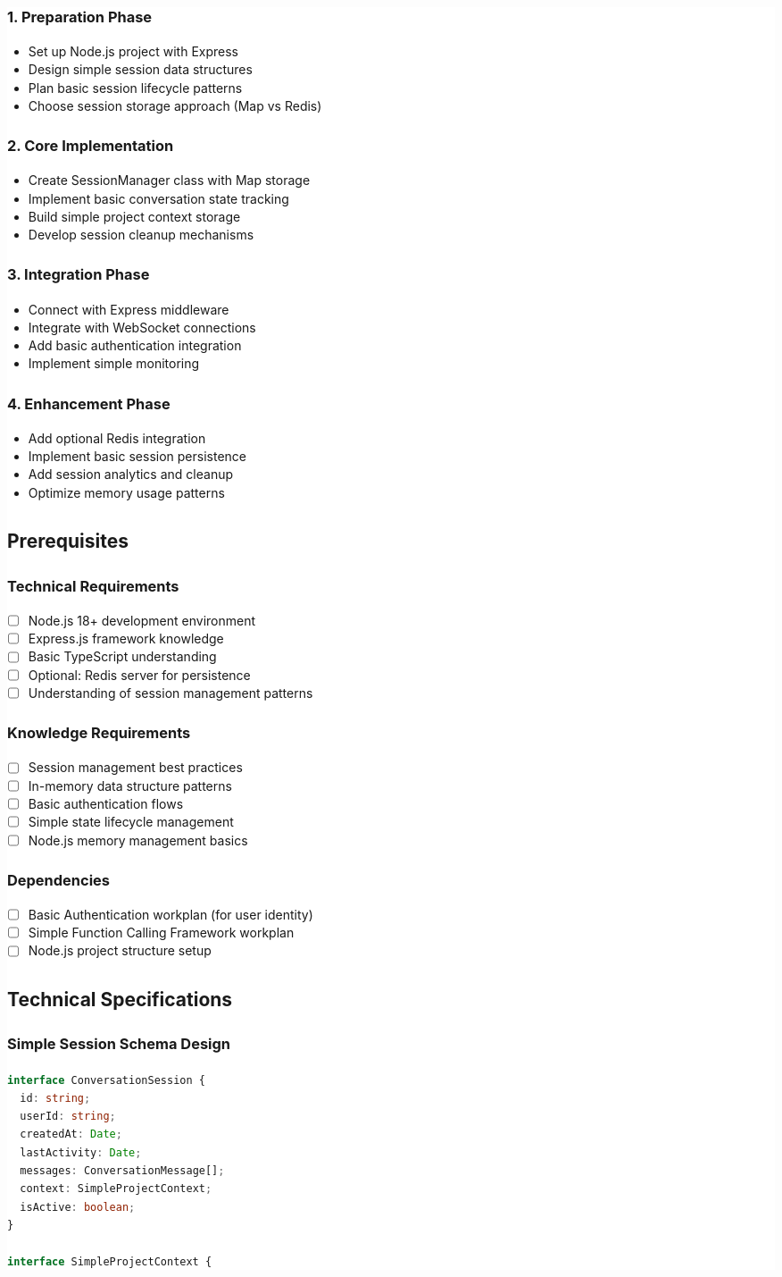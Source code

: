 ### 1. **Preparation Phase**
   * Set up Node.js project with Express
   * Design simple session data structures
   * Plan basic session lifecycle patterns
   * Choose session storage approach (Map vs Redis)

### 2. **Core Implementation**
   * Create SessionManager class with Map storage
   * Implement basic conversation state tracking
   * Build simple project context storage
   * Develop session cleanup mechanisms

### 3. **Integration Phase**
   * Connect with Express middleware
   * Integrate with WebSocket connections
   * Add basic authentication integration
   * Implement simple monitoring

### 4. **Enhancement Phase**
   * Add optional Redis integration
   * Implement basic session persistence
   * Add session analytics and cleanup
   * Optimize memory usage patterns

## Prerequisites

### Technical Requirements
- [ ] Node.js 18+ development environment
- [ ] Express.js framework knowledge
- [ ] Basic TypeScript understanding
- [ ] Optional: Redis server for persistence
- [ ] Understanding of session management patterns

### Knowledge Requirements
- [ ] Session management best practices
- [ ] In-memory data structure patterns
- [ ] Basic authentication flows
- [ ] Simple state lifecycle management
- [ ] Node.js memory management basics

### Dependencies
- [ ] Basic Authentication workplan (for user identity)
- [ ] Simple Function Calling Framework workplan
- [ ] Node.js project structure setup

## Technical Specifications

### Simple Session Schema Design
```typescript
interface ConversationSession {
  id: string;
  userId: string;
  createdAt: Date;
  lastActivity: Date;
  messages: ConversationMessage[];
  context: SimpleProjectContext;
  isActive: boolean;
}

interface SimpleProjectContext {
```